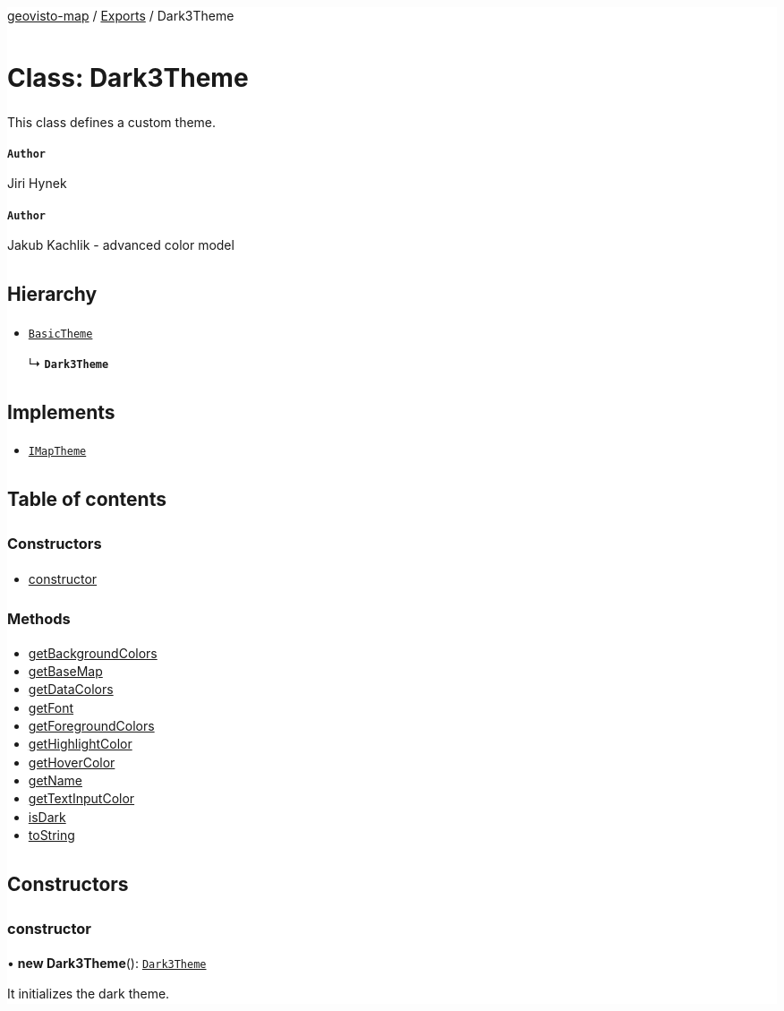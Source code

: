 [geovisto-map](../README.md) / [Exports](../modules.md) / Dark3Theme

# Class: Dark3Theme

This class defines a custom theme.

**`Author`**

Jiri Hynek

**`Author`**

Jakub Kachlik - advanced color model

## Hierarchy

- [`BasicTheme`](BasicTheme.md)

  ↳ **`Dark3Theme`**

## Implements

- [`IMapTheme`](../interfaces/IMapTheme.md)

## Table of contents

### Constructors

- [constructor](Dark3Theme.md#constructor)

### Methods

- [getBackgroundColors](Dark3Theme.md#getbackgroundcolors)
- [getBaseMap](Dark3Theme.md#getbasemap)
- [getDataColors](Dark3Theme.md#getdatacolors)
- [getFont](Dark3Theme.md#getfont)
- [getForegroundColors](Dark3Theme.md#getforegroundcolors)
- [getHighlightColor](Dark3Theme.md#gethighlightcolor)
- [getHoverColor](Dark3Theme.md#gethovercolor)
- [getName](Dark3Theme.md#getname)
- [getTextInputColor](Dark3Theme.md#gettextinputcolor)
- [isDark](Dark3Theme.md#isdark)
- [toString](Dark3Theme.md#tostring)

## Constructors

### constructor

• **new Dark3Theme**(): [`Dark3Theme`](Dark3Theme.md)

It initializes the dark theme.
